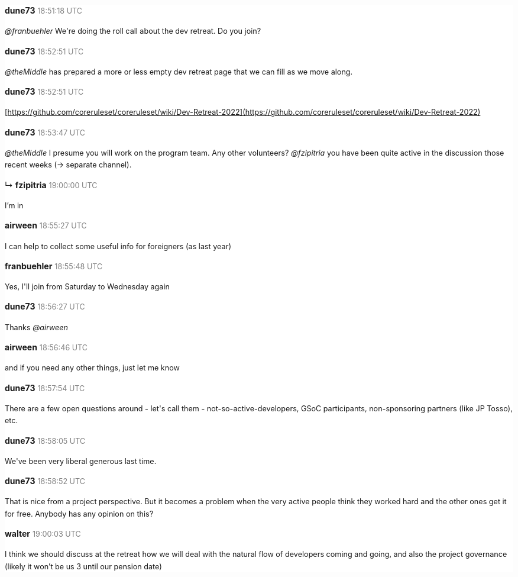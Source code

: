 **dune73** <span style="color: grey; font-size: 90%;">18:51:18 UTC</span>

<span style="font-size: 90%;">_@franbuehler_ We're doing the roll call about the dev retreat. Do you join?</span>

**dune73** <span style="color: grey; font-size: 90%;">18:52:51 UTC</span>

<span style="font-size: 90%;">_@theMiddle_ has prepared a more or less empty dev retreat page that we can fill as we move along.</span>

**dune73** <span style="color: grey; font-size: 90%;">18:52:51 UTC</span>

<span style="font-size: 90%;">[https://github.com/coreruleset/coreruleset/wiki/Dev-Retreat-2022](https://github.com/coreruleset/coreruleset/wiki/Dev-Retreat-2022)</span>

**dune73** <span style="color: grey; font-size: 90%;">18:53:47 UTC</span>

<span style="font-size: 90%;">_@theMiddle_ I presume you will work on the program team. Any other volunteers? _@fzipitria_ you have been quite active in the discussion those recent weeks (-> separate  channel).</span>

↳ **fzipitria** <span style="color: grey; font-size: 90%;">19:00:00 UTC</span>

<span style="font-size: 90%;">I’m in</span>

**airween** <span style="color: grey; font-size: 90%;">18:55:27 UTC</span>

<span style="font-size: 90%;">I can help to collect some useful info for foreigners (as last year)</span>

**franbuehler** <span style="color: grey; font-size: 90%;">18:55:48 UTC</span>

<span style="font-size: 90%;">Yes, I'll join from Saturday to Wednesday again</span>

**dune73** <span style="color: grey; font-size: 90%;">18:56:27 UTC</span>

<span style="font-size: 90%;">Thanks _@airween_</span>

**airween** <span style="color: grey; font-size: 90%;">18:56:46 UTC</span>

<span style="font-size: 90%;">and if you need any other things, just let me know</span>

**dune73** <span style="color: grey; font-size: 90%;">18:57:54 UTC</span>

<span style="font-size: 90%;">There are a few open questions around - let's call them - not-so-active-developers, GSoC participants, non-sponsoring partners (like JP Tosso), etc.</span>

**dune73** <span style="color: grey; font-size: 90%;">18:58:05 UTC</span>

<span style="font-size: 90%;">We've been very liberal generous last time.</span>

**dune73** <span style="color: grey; font-size: 90%;">18:58:52 UTC</span>

<span style="font-size: 90%;">That is nice from a project perspective. But it becomes a problem when the very active people think they worked hard and the other ones get it for free. Anybody has any opinion on this?</span>

**walter** <span style="color: grey; font-size: 90%;">19:00:03 UTC</span>

<span style="font-size: 90%;">I think we should discuss at the retreat how we will deal with the natural flow of developers coming and going, and also the project governance (likely it won’t be us 3 until our pension date)</span>

